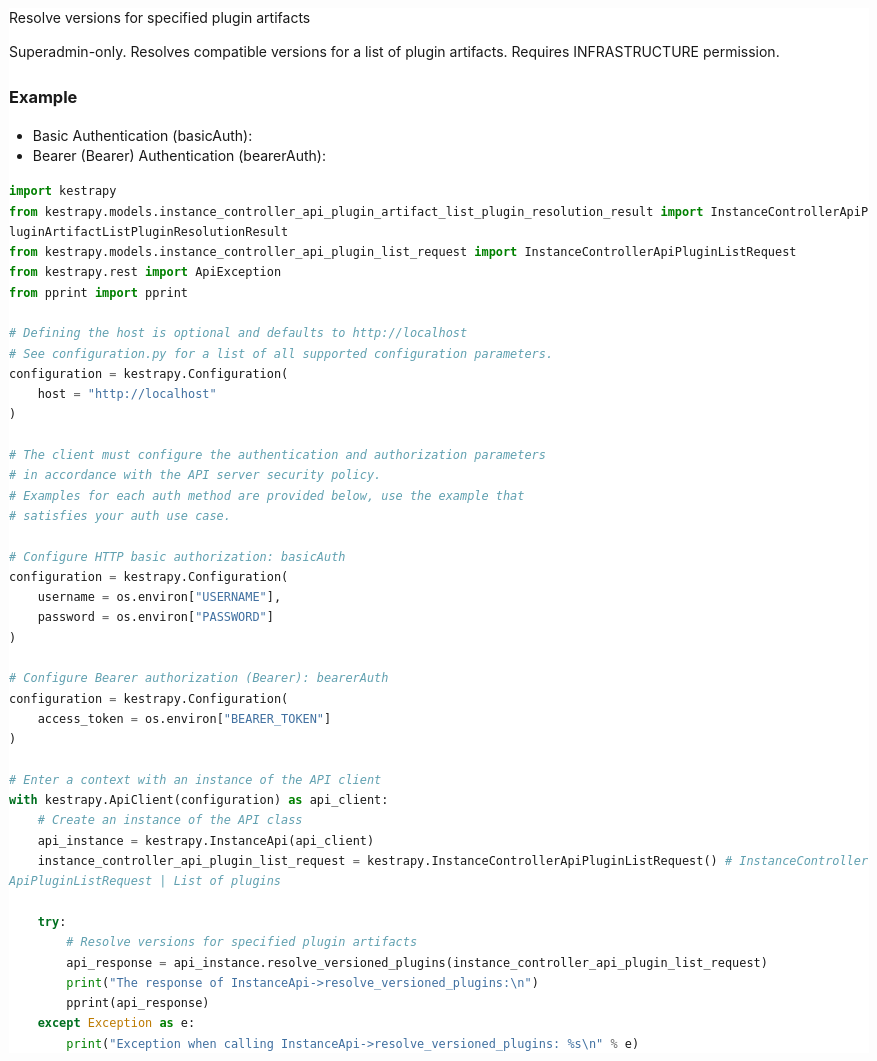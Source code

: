Resolve versions for specified plugin artifacts

Superadmin-only. Resolves compatible versions for a list of plugin artifacts. Requires INFRASTRUCTURE permission.

### Example

* Basic Authentication (basicAuth):
* Bearer (Bearer) Authentication (bearerAuth):

```python
import kestrapy
from kestrapy.models.instance_controller_api_plugin_artifact_list_plugin_resolution_result import InstanceControllerApiPluginArtifactListPluginResolutionResult
from kestrapy.models.instance_controller_api_plugin_list_request import InstanceControllerApiPluginListRequest
from kestrapy.rest import ApiException
from pprint import pprint

# Defining the host is optional and defaults to http://localhost
# See configuration.py for a list of all supported configuration parameters.
configuration = kestrapy.Configuration(
    host = "http://localhost"
)

# The client must configure the authentication and authorization parameters
# in accordance with the API server security policy.
# Examples for each auth method are provided below, use the example that
# satisfies your auth use case.

# Configure HTTP basic authorization: basicAuth
configuration = kestrapy.Configuration(
    username = os.environ["USERNAME"],
    password = os.environ["PASSWORD"]
)

# Configure Bearer authorization (Bearer): bearerAuth
configuration = kestrapy.Configuration(
    access_token = os.environ["BEARER_TOKEN"]
)

# Enter a context with an instance of the API client
with kestrapy.ApiClient(configuration) as api_client:
    # Create an instance of the API class
    api_instance = kestrapy.InstanceApi(api_client)
    instance_controller_api_plugin_list_request = kestrapy.InstanceControllerApiPluginListRequest() # InstanceControllerApiPluginListRequest | List of plugins

    try:
        # Resolve versions for specified plugin artifacts
        api_response = api_instance.resolve_versioned_plugins(instance_controller_api_plugin_list_request)
        print("The response of InstanceApi->resolve_versioned_plugins:\n")
        pprint(api_response)
    except Exception as e:
        print("Exception when calling InstanceApi->resolve_versioned_plugins: %s\n" % e)
```
